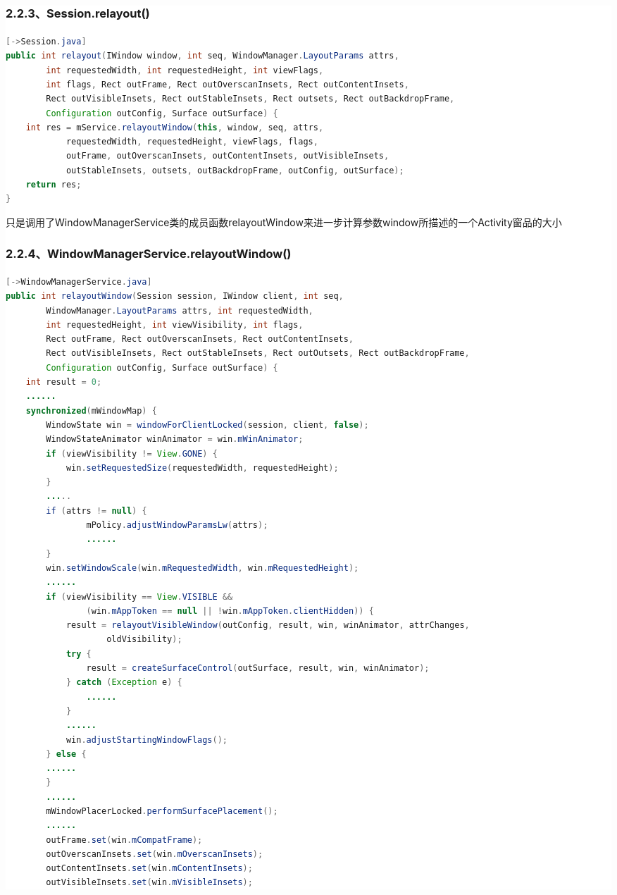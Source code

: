 ### 2.2.3、Session.relayout()

```java
[->Session.java]
public int relayout(IWindow window, int seq, WindowManager.LayoutParams attrs,
        int requestedWidth, int requestedHeight, int viewFlags,
        int flags, Rect outFrame, Rect outOverscanInsets, Rect outContentInsets,
        Rect outVisibleInsets, Rect outStableInsets, Rect outsets, Rect outBackdropFrame,
        Configuration outConfig, Surface outSurface) {
    int res = mService.relayoutWindow(this, window, seq, attrs,
            requestedWidth, requestedHeight, viewFlags, flags,
            outFrame, outOverscanInsets, outContentInsets, outVisibleInsets,
            outStableInsets, outsets, outBackdropFrame, outConfig, outSurface);
    return res;
}
```

只是调用了WindowManagerService类的成员函数relayoutWindow来进一步计算参数window所描述的一个Activity窗品的大小

### 2.2.4、WindowManagerService.relayoutWindow()

```java
[->WindowManagerService.java]
public int relayoutWindow(Session session, IWindow client, int seq,
        WindowManager.LayoutParams attrs, int requestedWidth,
        int requestedHeight, int viewVisibility, int flags,
        Rect outFrame, Rect outOverscanInsets, Rect outContentInsets,
        Rect outVisibleInsets, Rect outStableInsets, Rect outOutsets, Rect outBackdropFrame,
        Configuration outConfig, Surface outSurface) {
    int result = 0;
    ......
    synchronized(mWindowMap) {
        WindowState win = windowForClientLocked(session, client, false);
        WindowStateAnimator winAnimator = win.mWinAnimator;
        if (viewVisibility != View.GONE) {
            win.setRequestedSize(requestedWidth, requestedHeight);
        }
        .....
        if (attrs != null) {
                mPolicy.adjustWindowParamsLw(attrs);
                ......
        }
        win.setWindowScale(win.mRequestedWidth, win.mRequestedHeight);
        ......
        if (viewVisibility == View.VISIBLE &&
                (win.mAppToken == null || !win.mAppToken.clientHidden)) {
            result = relayoutVisibleWindow(outConfig, result, win, winAnimator, attrChanges,
                    oldVisibility);
            try {
                result = createSurfaceControl(outSurface, result, win, winAnimator);
            } catch (Exception e) {
                ......
            }
            ......
            win.adjustStartingWindowFlags();
        } else {
        ......
        }
        ......
        mWindowPlacerLocked.performSurfacePlacement();
        ......
        outFrame.set(win.mCompatFrame);
        outOverscanInsets.set(win.mOverscanInsets);
        outContentInsets.set(win.mContentInsets);
        outVisibleInsets.set(win.mVisibleInsets);
```